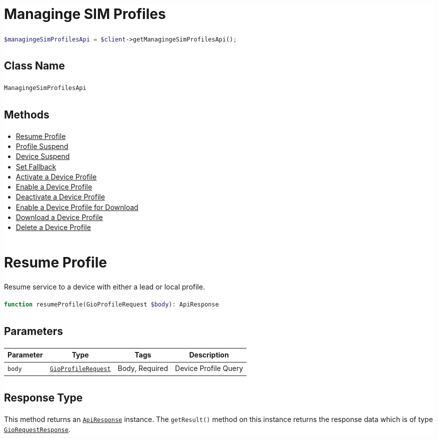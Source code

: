 # Managinge SIM Profiles

```php
$managingeSimProfilesApi = $client->getManagingeSimProfilesApi();
```

## Class Name

`ManagingeSimProfilesApi`

## Methods

* [Resume Profile](../../doc/controllers/managinge-sim-profiles.md#resume-profile)
* [Profile Suspend](../../doc/controllers/managinge-sim-profiles.md#profile-suspend)
* [Device Suspend](../../doc/controllers/managinge-sim-profiles.md#device-suspend)
* [Set Fallback](../../doc/controllers/managinge-sim-profiles.md#set-fallback)
* [Activate a Device Profile](../../doc/controllers/managinge-sim-profiles.md#activate-a-device-profile)
* [Enable a Device Profile](../../doc/controllers/managinge-sim-profiles.md#enable-a-device-profile)
* [Deactivate a Device Profile](../../doc/controllers/managinge-sim-profiles.md#deactivate-a-device-profile)
* [Enable a Device Profile for Download](../../doc/controllers/managinge-sim-profiles.md#enable-a-device-profile-for-download)
* [Download a Device Profile](../../doc/controllers/managinge-sim-profiles.md#download-a-device-profile)
* [Delete a Device Profile](../../doc/controllers/managinge-sim-profiles.md#delete-a-device-profile)


# Resume Profile

Resume service to a device with either a lead or local profile.

```php
function resumeProfile(GioProfileRequest $body): ApiResponse
```

## Parameters

| Parameter | Type | Tags | Description |
|  --- | --- | --- | --- |
| `body` | [`GioProfileRequest`](../../doc/models/gio-profile-request.md) | Body, Required | Device Profile Query |

## Response Type

This method returns an [`ApiResponse`](../../doc/api-response.md) instance. The `getResult()` method on this instance returns the response data which is of type [`GioRequestResponse`](../../doc/models/gio-request-response.md).
